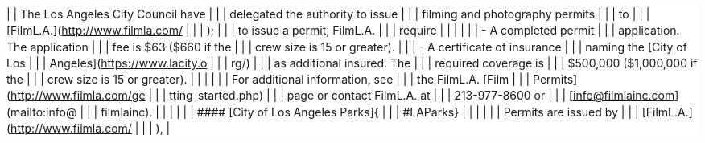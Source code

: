 |                                   | The Los Angeles City Council have |
|                                   | delegated the authority to issue  |
|                                   | filming and photography permits   |
|                                   | to                                |
|                                   | [FilmL.A.](http://www.filmla.com/ |
|                                   | );                                |
|                                   | to issue a permit, FilmL.A.       |
|                                   | require                           |
|                                   |                                   |
|                                   | -   A completed permit            |
|                                   |     application. The application  |
|                                   |     fee is \$63 (\$660 if the     |
|                                   |     crew size is 15 or greater).  |
|                                   | -   A certificate of insurance    |
|                                   |     naming the [City of Los       |
|                                   |     Angeles](https://www.lacity.o |
|                                   | rg/)                              |
|                                   |     as additional insured. The    |
|                                   |     required coverage is          |
|                                   |     \$500,000 (\$1,000,000 if the |
|                                   |     crew size is 15 or greater).  |
|                                   |                                   |
|                                   | For additional information, see   |
|                                   | the FilmL.A. [Film                |
|                                   | Permits](http://www.filmla.com/ge |
|                                   | tting_started.php)                |
|                                   | page or contact FilmL.A. at       |
|                                   | 213-977-8600 or                   |
|                                   | [info@filmlainc.com](mailto:info@ |
|                                   | filmlainc).                       |
|                                   |                                   |
|                                   | #### [City of Los Angeles Parks]{ |
|                                   | #LAParks}                         |
|                                   |                                   |
|                                   | Permits are issued by             |
|                                   | [FilmL.A.](http://www.filmla.com/ |
|                                   | ),                                |